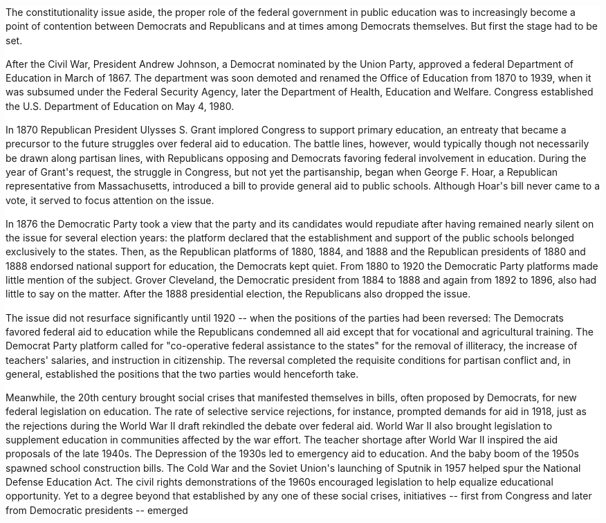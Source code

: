 

The constitutionality issue aside, the proper role of the federal
government in public education was to increasingly become a point of
contention between Democrats and Republicans and at times among
Democrats themselves. But first the stage had to be set.



After the Civil War, President Andrew Johnson, a Democrat nominated by
the Union Party, approved a federal Department of Education in March of
1867. The department was soon demoted and renamed the Office of
Education from 1870 to 1939, when it was subsumed under the Federal
Security Agency, later the Department of Health, Education and Welfare.
Congress established the U.S. Department of Education on May 4, 1980.



In 1870 Republican President Ulysses S. Grant implored Congress to
support primary education, an entreaty that became a precursor to the
future struggles over federal aid to education. The battle lines,
however, would typically though not necessarily be drawn along partisan
lines, with Republicans opposing and Democrats favoring federal
involvement in education. During the year of Grant\'s request, the
struggle in Congress, but not yet the partisanship, began when George F.
Hoar, a Republican representative from Massachusetts, introduced a bill
to provide general aid to public schools. Although Hoar\'s bill never
came to a vote, it served to focus attention on the issue.



In 1876 the Democratic Party took a view that the party and its
candidates would repudiate after having remained nearly silent on the
issue for several election years: the platform declared that the
establishment and support of the public schools belonged exclusively to
the states. Then, as the Republican platforms of 1880, 1884, and 1888
and the Republican presidents of 1880 and 1888 endorsed national support
for education, the Democrats kept quiet. From 1880 to 1920 the
Democratic Party platforms made little mention of the subject. Grover
Cleveland, the Democratic president from 1884 to 1888 and again from
1892 to 1896, also had little to say on the matter. After the 1888
presidential election, the Republicans also dropped the issue.



The issue did not resurface significantly until 1920 \-- when the
positions of the parties had been reversed: The Democrats favored
federal aid to education while the Republicans condemned all aid except
that for vocational and agricultural training. The Democrat Party
platform called for \"co-operative federal assistance to the states\"
for the removal of illiteracy, the increase of teachers\' salaries, and
instruction in citizenship. The reversal completed the requisite
conditions for partisan conflict and, in general, established the
positions that the two parties would henceforth take.


Meanwhile, the 20th century brought social crises that manifested
themselves in bills, often proposed by Democrats, for new federal
legislation on education. The rate of selective service rejections, for
instance, prompted demands for aid in 1918, just as the rejections
during the World War II draft rekindled the debate over federal aid.
World War II also brought legislation to supplement education in
communities affected by the war effort. The teacher shortage after World
War II inspired the aid proposals of the late 1940s. The Depression of
the 1930s led to emergency aid to education. And the baby boom of the
1950s spawned school construction bills. The Cold War and the Soviet
Union\'s launching of Sputnik in 1957 helped spur the National Defense
Education Act. The civil rights demonstrations of the 1960s encouraged
legislation to help equalize educational opportunity. Yet to a degree
beyond that established by any one of these social crises, initiatives
\-- first from Congress and later from Democratic presidents \-- emerged